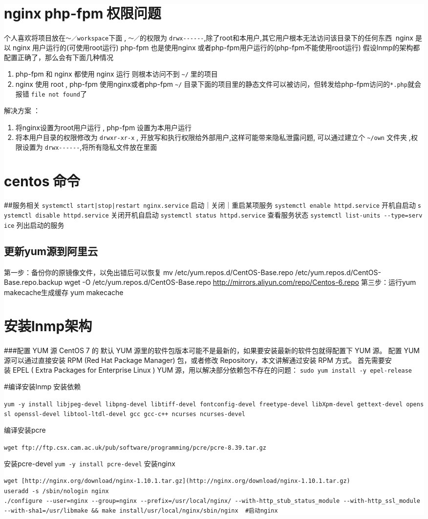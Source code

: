 nginx php-fpm 权限问题 
=================
个人喜欢将项目放在`～／workspace`下面 , `～／`的权限为 `drwx------`,除了root和本用户,其它用户根本无法访问该目录下的任何东西 
nginx 是以 nginx 用户运行的(可使用root运行)
php-fpm 也是使用nginx 或者php-fpm用户运行的(php-fpm不能使用root运行)
假设lnmp的架构都配置正确了，那么会有下面几种情况
1. php-fpm 和 nginx 都使用 nginx 运行
则根本访问不到 `~/` 里的项目
2. nginx 使用 root , php-fpm 使用nginx或者php-fpm
`~/` 目录下面的项目里的静态文件可以被访问，但转发给php-fpm访问的`*.php`就会报错 `file not found`了

解决方案 ： 
1. 将nginx设置为root用户运行 , php-fpm 设置为本用户运行
2. 将本用户目录的权限修改为 `drwxr-xr-x` , 开放写和执行权限给外部用户,这样可能带来隐私泄露问题,
可以通过建立个 `~/own` 文件夹 ,权限设置为 `drwx------`,将所有隐私文件放在里面


# centos 命令
##服务相关
`systemctl start|stop|restart nginx.service` 启动｜关闭｜重启某项服务
`systemctl enable httpd.service` 开机自启动
`systemctl disable httpd.service` 关闭开机自启动
`systemctl status httpd.service` 查看服务状态
`systemctl list-units --type=service` 列出启动的服务

## 更新yum源到阿里云
第一步：备份你的原镜像文件，以免出错后可以恢复
mv /etc/yum.repos.d/CentOS-Base.repo /etc/yum.repos.d/CentOS-Base.repo.backup
wget -O /etc/yum.repos.d/CentOS-Base.repo http://mirrors.aliyun.com/repo/Centos-6.repo
第三步：运行yum makecache生成缓存
yum makecache


# 安装lnmp架构
###配置 YUM 源
CentOS 7 的 默认 YUM 源里的软件包版本可能不是最新的，如果要安装最新的软件包就得配置下 YUM 源。
配置 YUM 源可以通过直接安装 RPM (Red Hat Package Manager) 包，或者修改 Repository，本文讲解通过安装 RPM 方式。
首先需要安装 EPEL ( Extra Packages for Enterprise Linux ) YUM 源，用以解决部分依赖包不存在的问题：
`sudo yum install -y epel-release`

#编译安装lnmp
安装依赖
```
yum -y install libjpeg-devel libpng-devel libtiff-devel fontconfig-devel freetype-devel libXpm-devel gettext-devel openssl openssl-devel libtool-ltdl-devel gcc gcc-c++ ncurses ncurses-devel
```
编译安装pcre
```
wget ftp://ftp.csx.cam.ac.uk/pub/software/programming/pcre/pcre-8.39.tar.gz
```
安装pcre-devel
`yum -y install pcre-devel`
安装nginx
```
wget [http://nginx.org/download/nginx-1.10.1.tar.gz](http://nginx.org/download/nginx-1.10.1.tar.gz)
useradd -s /sbin/nologin nginx
./configure --user=nginx --group=nginx --prefix=/usr/local/nginx/ --with-http_stub_status_module --with-http_ssl_module --with-sha1=/usr/libmake && make install/usr/local/nginx/sbin/nginx  #启动nginx
```
